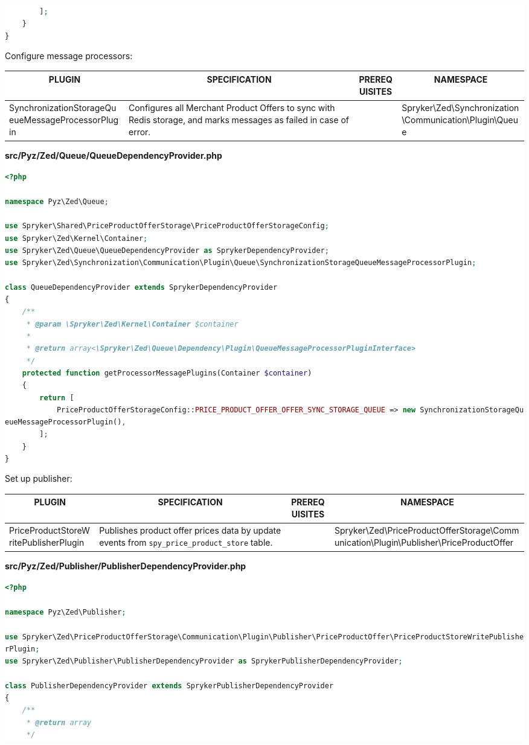 ```php
        ];
    }
}
```

Configure message processors:

| PLUGIN | SPECIFICATION | PREREQUISITES | NAMESPACE |
|-|-|-|-|
| SynchronizationStorageQueueMessageProcessorPlugin | Configures all Merchant Product Offers to sync with Redis storage, and marks messages as failed in case of error. |   | Spryker\Zed\Synchronization\Communication\Plugin\Queue |

**src/Pyz/Zed/Queue/QueueDependencyProvider.php**

```php
<?php

namespace Pyz\Zed\Queue;

use Spryker\Shared\PriceProductOfferStorage\PriceProductOfferStorageConfig;
use Spryker\Zed\Kernel\Container;
use Spryker\Zed\Queue\QueueDependencyProvider as SprykerDependencyProvider;
use Spryker\Zed\Synchronization\Communication\Plugin\Queue\SynchronizationStorageQueueMessageProcessorPlugin;

class QueueDependencyProvider extends SprykerDependencyProvider
{
    /**
     * @param \Spryker\Zed\Kernel\Container $container
     *
     * @return array<\Spryker\Zed\Queue\Dependency\Plugin\QueueMessageProcessorPluginInterface>
     */
    protected function getProcessorMessagePlugins(Container $container)
    {
        return [
            PriceProductOfferStorageConfig::PRICE_PRODUCT_OFFER_OFFER_SYNC_STORAGE_QUEUE => new SynchronizationStorageQueueMessageProcessorPlugin(),
        ];
    }
}
```

Set up publisher:

| PLUGIN | SPECIFICATION | PREREQUISITES | NAMESPACE |
|-|-|-|-|
| PriceProductStoreWritePublisherPlugin | Publishes product offer prices data by update events from `spy_price_product_store` table. |   | Spryker\Zed\PriceProductOfferStorage\Communication\Plugin\Publisher\PriceProductOffer |

**src/Pyz/Zed/Publisher/PublisherDependencyProvider.php**

```php
<?php

namespace Pyz\Zed\Publisher;

use Spryker\Zed\PriceProductOfferStorage\Communication\Plugin\Publisher\PriceProductOffer\PriceProductStoreWritePublisherPlugin;
use Spryker\Zed\Publisher\PublisherDependencyProvider as SprykerPublisherDependencyProvider;

class PublisherDependencyProvider extends SprykerPublisherDependencyProvider
{
    /**
     * @return array
     */
```
